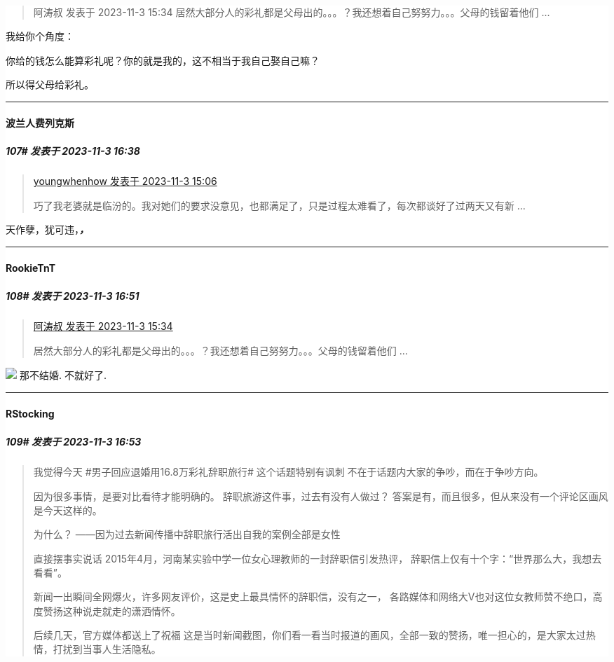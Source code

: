 <blockquote>阿涛叔 发表于 2023-11-3 15:34
居然大部分人的彩礼都是父母出的。。。？我还想着自己努努力。。。父母的钱留着他们 ...</blockquote>
我给你个角度：

你给的钱怎么能算彩礼呢？你的就是我的，这不相当于我自己娶自己嘛？

所以得父母给彩礼。


*****

####  波兰人费列克斯  
##### 107#       发表于 2023-11-3 16:38

<blockquote><a href="httphttps://bbs.saraba1st.com/2b/forum.php?mod=redirect&amp;goto=findpost&amp;pid=62925949&amp;ptid=2159266" target="_blank">youngwhenhow 发表于 2023-11-3 15:06</a>

巧了我老婆就是临汾的。我对她们的要求没意见，也都满足了，只是过程太难看了，每次都谈好了过两天又有新 ...</blockquote>
天作孽，犹可违，_______，_______


*****

####  RookieTnT  
##### 108#       发表于 2023-11-3 16:51

<blockquote><a href="httphttps://bbs.saraba1st.com/2b/forum.php?mod=redirect&amp;goto=findpost&amp;pid=62926323&amp;ptid=2159266" target="_blank">阿涛叔 发表于 2023-11-3 15:34</a>

居然大部分人的彩礼都是父母出的。。。？我还想着自己努努力。。。父母的钱留着他们 ...</blockquote>
<img src="https://static.saraba1st.com/image/smiley/face2017/067.png" referrerpolicy="no-referrer"> 那不结婚. 不就好了.

*****

####  RStocking  
##### 109#       发表于 2023-11-3 16:53

<blockquote>我觉得今天 #男子回应退婚用16.8万彩礼辞职旅行# 这个话题特别有讽刺
不在于话题内大家的争吵，而在于争吵方向。

因为很多事情，是要对比看待才能明确的。
辞职旅游这件事，过去有没有人做过？
答案是有，而且很多，但从来没有一个评论区画风是今天这样的。

为什么？
——因为过去新闻传播中辞职旅行活出自我的案例全部是女性

直接摆事实说话
2015年4月，河南某实验中学一位女心理教师的一封辞职信引发热评，
辞职信上仅有十个字：“世界那么大，我想去看看”。

新闻一出瞬间全网爆火，许多网友评价，这是史上最具情怀的辞职信，没有之一，
各路媒体和网络大V也对这位女教师赞不绝口，高度赞扬这种说走就走的潇洒情怀。

后续几天，官方媒体都送上了祝福
这是当时新闻截图，你们看一看当时报道的画风，全部一致的赞扬，唯一担心的，是大家太过热情，打扰到当事人生活隐私。
